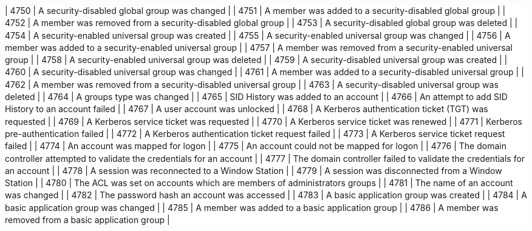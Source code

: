 | 4750       | A security-disabled global group was changed                 |
| 4751       | A member was added to a security-disabled global group       |
| 4752       | A member was removed from a security-disabled global group   |
| 4753       | A security-disabled global group was deleted                 |
| 4754       | A security-enabled universal group was created               |
| 4755       | A security-enabled universal group was changed               |
| 4756       | A member was added to a security-enabled universal group     |
| 4757       | A member was removed from a security-enabled universal group |
| 4758       | A security-enabled universal group was deleted               |
| 4759       | A security-disabled universal group was created              |
| 4760       | A security-disabled universal group was changed              |
| 4761       | A member was added to a security-disabled universal group    |
| 4762       | A member was removed from a security-disabled universal group |
| 4763       | A security-disabled universal group was deleted              |
| 4764       | A groups type was changed                                    |
| 4765       | SID History was added to an account                          |
| 4766       | An attempt to add SID History to an account failed           |
| 4767       | A user account was unlocked                                  |
| 4768       | A Kerberos authentication ticket (TGT) was requested         |
| 4769       | A Kerberos service ticket was requested                      |
| 4770       | A Kerberos service ticket was renewed                        |
| 4771       | Kerberos pre-authentication failed                           |
| 4772       | A Kerberos authentication ticket request failed              |
| 4773       | A Kerberos service ticket request failed                     |
| 4774       | An account was mapped for logon                              |
| 4775       | An account could not be mapped for logon                     |
| 4776       | The domain controller attempted to validate the credentials for an account |
| 4777       | The domain controller failed to validate the credentials for an account |
| 4778       | A session was reconnected to a Window Station                |
| 4779       | A session was disconnected from a Window Station             |
| 4780       | The ACL was set on accounts which are members of administrators groups |
| 4781       | The name of an account was changed                           |
| 4782       | The password hash an account was accessed                    |
| 4783       | A basic application group was created                        |
| 4784       | A basic application group was changed                        |
| 4785       | A member was added to a basic application group              |
| 4786       | A member was removed from a basic application group          |